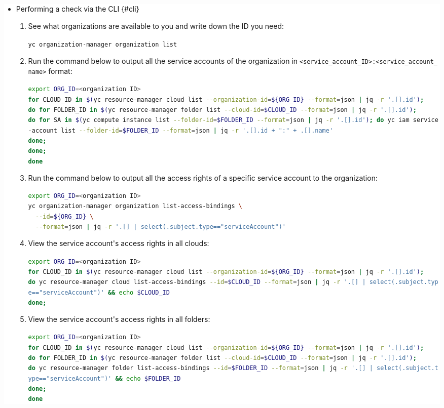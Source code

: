 - Performing a check via the CLI {#cli}

   1. See what organizations are available to you and write down the ID you need:

      ```bash
      yc organization-manager organization list
      ```

   1. Run the command below to output all the service accounts of the organization in `<service_account_ID>:<service_account_name>` format:

      ```bash
      export ORG_ID=<organization ID>
      for CLOUD_ID in $(yc resource-manager cloud list --organization-id=${ORG_ID} --format=json | jq -r '.[].id');
      do for FOLDER_ID in $(yc resource-manager folder list --cloud-id=$CLOUD_ID --format=json | jq -r '.[].id');
      do for SA in $(yc compute instance list --folder-id=$FOLDER_ID --format=json | jq -r '.[].id'); do yc iam service-account list --folder-id=$FOLDER_ID --format=json | jq -r '.[].id + ":" + .[].name'
      done;
      done;
      done
      ```

   1. Run the command below to output all the access rights of a specific service account to the organization:

      ```bash
      export ORG_ID=<organization ID>
      yc organization-manager organization list-access-bindings \
        --id=${ORG_ID} \
        --format=json | jq -r '.[] | select(.subject.type=="serviceAccount")'
      ```

   1. View the service account's access rights in all clouds:

      ```bash
      export ORG_ID=<organization ID>
      for CLOUD_ID in $(yc resource-manager cloud list --organization-id=${ORG_ID} --format=json | jq -r '.[].id');
      do yc resource-manager cloud list-access-bindings --id=$CLOUD_ID --format=json | jq -r '.[] | select(.subject.type=="serviceAccount")' && echo $CLOUD_ID
      done;
      ```

   1. View the service account's access rights in all folders:

      ```bash
      export ORG_ID=<organization ID>
      for CLOUD_ID in $(yc resource-manager cloud list --organization-id=${ORG_ID} --format=json | jq -r '.[].id');
      do for FOLDER_ID in $(yc resource-manager folder list --cloud-id=$CLOUD_ID --format=json | jq -r '.[].id');
      do yc resource-manager folder list-access-bindings --id=$FOLDER_ID --format=json | jq -r '.[] | select(.subject.type=="serviceAccount")' && echo $FOLDER_ID
      done;
      done
      ```
